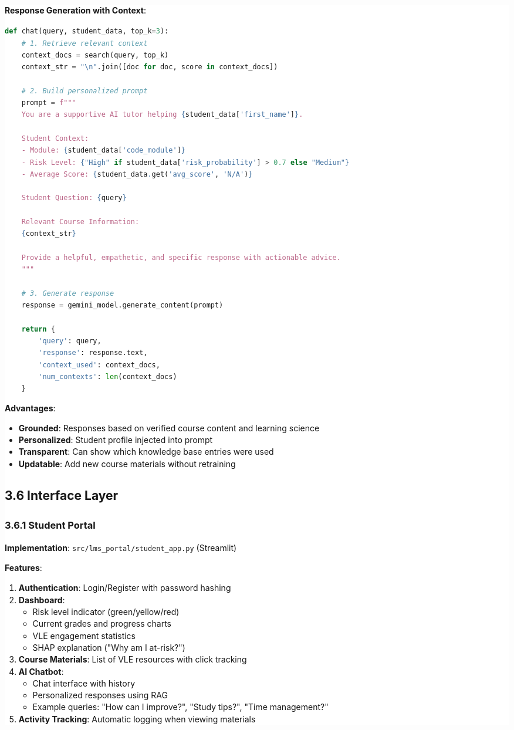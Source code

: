 **Response Generation with Context**:
```python
def chat(query, student_data, top_k=3):
    # 1. Retrieve relevant context
    context_docs = search(query, top_k)
    context_str = "\n".join([doc for doc, score in context_docs])
    
    # 2. Build personalized prompt
    prompt = f"""
    You are a supportive AI tutor helping {student_data['first_name']}.
    
    Student Context:
    - Module: {student_data['code_module']}
    - Risk Level: {"High" if student_data['risk_probability'] > 0.7 else "Medium"}
    - Average Score: {student_data.get('avg_score', 'N/A')}
    
    Student Question: {query}
    
    Relevant Course Information:
    {context_str}
    
    Provide a helpful, empathetic, and specific response with actionable advice.
    """
    
    # 3. Generate response
    response = gemini_model.generate_content(prompt)
    
    return {
        'query': query,
        'response': response.text,
        'context_used': context_docs,
        'num_contexts': len(context_docs)
    }
```

**Advantages**:
- **Grounded**: Responses based on verified course content and learning science
- **Personalized**: Student profile injected into prompt
- **Transparent**: Can show which knowledge base entries were used
- **Updatable**: Add new course materials without retraining

## 3.6 Interface Layer

### 3.6.1 Student Portal

**Implementation**: `src/lms_portal/student_app.py` (Streamlit)

**Features**:
1. **Authentication**: Login/Register with password hashing
2. **Dashboard**:
   - Risk level indicator (green/yellow/red)
   - Current grades and progress charts
   - VLE engagement statistics
   - SHAP explanation ("Why am I at-risk?")
3. **Course Materials**: List of VLE resources with click tracking
4. **AI Chatbot**:
   - Chat interface with history
   - Personalized responses using RAG
   - Example queries: "How can I improve?", "Study tips?", "Time management?"
5. **Activity Tracking**: Automatic logging when viewing materials
